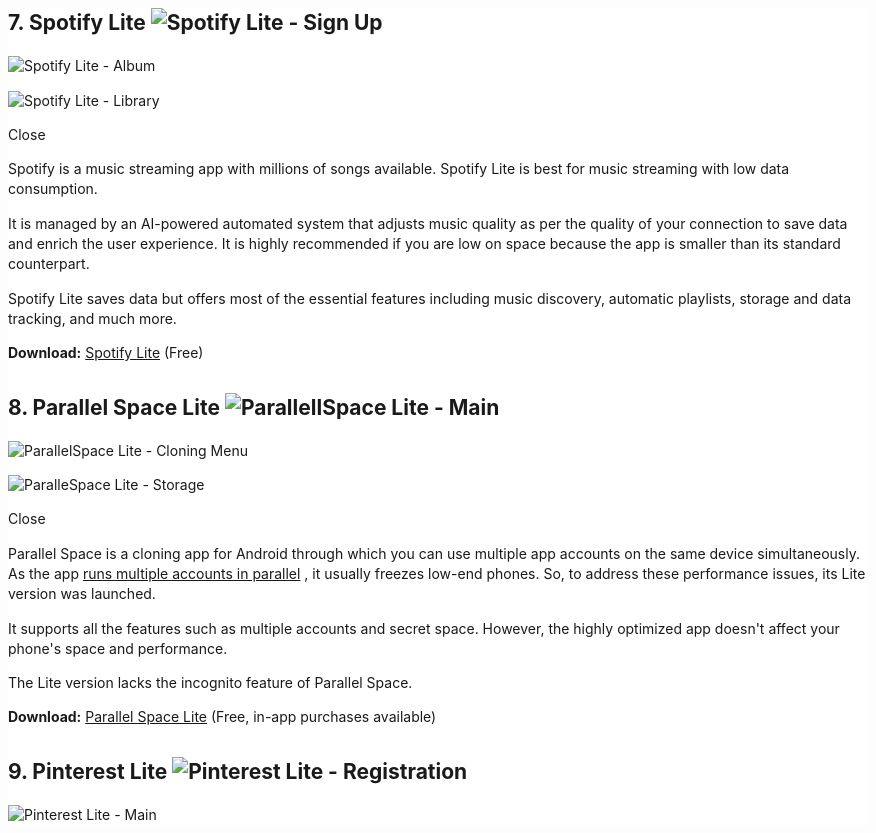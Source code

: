 ## 7\. Spotify Lite ![Spotify Lite - Sign Up](https://static1.makeuseofimages.com/wordpress/wp-content/uploads/2021/10/Spotify-Lite---Sign-Up.png)

![Spotify Lite - Album](https://static1.makeuseofimages.com/wordpress/wp-content/uploads/2021/10/Spotify-Lite---Album.png)

![Spotify Lite - Library](https://static1.makeuseofimages.com/wordpress/wp-content/uploads/2021/10/Spotify-Lite---Library.png)

Close

 Spotify is a music streaming app with millions of songs available. Spotify Lite is best for music streaming with low data consumption.

 It is managed by an AI-powered automated system that adjusts music quality as per the quality of your connection to save data and enrich the user experience. It is highly recommended if you are low on space because the app is smaller than its standard counterpart.

 Spotify Lite saves data but offers most of the essential features including music discovery, automatic playlists, storage and data tracking, and much more.

**Download:** [Spotify Lite](https://www.anrdoezrs.net/links/7251228/type/dlg/sid/UUmuoUeUpU45221/https://play.google.com/store/apps/details?id=com.spotify.lite) (Free)

## 8\. Parallel Space Lite ![ParallellSpace Lite - Main](https://static1.makeuseofimages.com/wordpress/wp-content/uploads/2021/10/ParallellSpace-Lite---Main.png)

![ParallelSpace Lite - Cloning Menu](https://static1.makeuseofimages.com/wordpress/wp-content/uploads/2021/10/ParallelSpace-Lite---Cloning-Menu.png)

![ParalleSpace Lite - Storage](https://static1.makeuseofimages.com/wordpress/wp-content/uploads/2021/10/ParalleSpace-Lite---Storage.png)

Close

 Parallel Space is a cloning app for Android through which you can use multiple app accounts on the same device simultaneously. As the app [runs multiple accounts in parallel](https://www.makeuseof.com/tag/run-multiple-app-copies-android/) , it usually freezes low-end phones. So, to address these performance issues, its Lite version was launched.

 It supports all the features such as multiple accounts and secret space. However, the highly optimized app doesn't affect your phone's space and performance.

The Lite version lacks the incognito feature of Parallel Space.

**Download:** [Parallel Space Lite](https://www.anrdoezrs.net/links/7251228/type/dlg/sid/UUmuoUeUpU45221/https://play.google.com/store/apps/details?id=com.parallel.space.lite) (Free, in-app purchases available)

## 9\. Pinterest Lite ![Pinterest Lite - Registration](https://static1.makeuseofimages.com/wordpress/wp-content/uploads/2021/10/Pinterest-Lite---Registration.png)

![Pinterest Lite - Main](https://static1.makeuseofimages.com/wordpress/wp-content/uploads/2021/10/Pinterest-Lite---Main.png)
